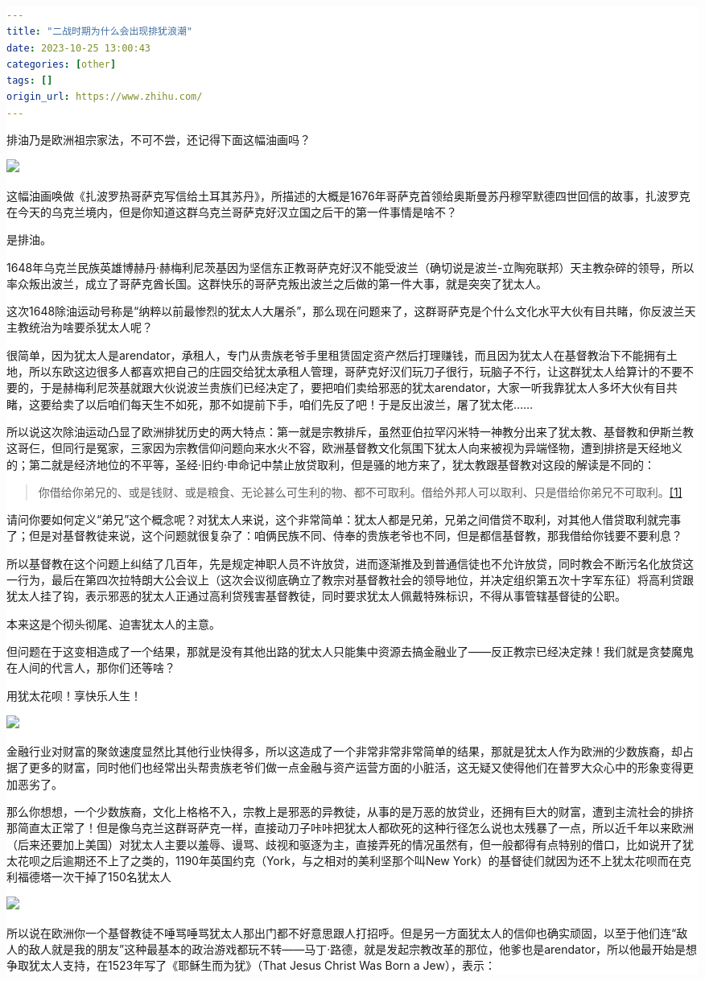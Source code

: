 ```yaml
---
title: "二战时期为什么会出现排犹浪潮"
date: 2023-10-25 13:00:43
categories: [other]
tags: []
origin_url: https://www.zhihu.com/
---
```

排油乃是欧洲祖宗家法，不可不尝，还记得下面这幅油画吗？

![](https://note-2019-images.oss-cn-hangzhou.aliyuncs.com/b4acfd6d.jpe)

这幅油画唤做《扎波罗热哥萨克写信给土耳其苏丹》，所描述的大概是1676年哥萨克首领给奥斯曼苏丹穆罕默德四世回信的故事，扎波罗克在今天的乌克兰境内，但是你知道这群乌克兰哥萨克好汉立国之后干的第一件事情是啥不？

是排油。

1648年乌克兰民族英雄博赫丹·赫梅利尼茨基因为坚信东正教哥萨克好汉不能受波兰（确切说是波兰-立陶宛联邦）天主教杂碎的领导，所以率众叛出波兰，成立了哥萨克酋长国。这群快乐的哥萨克叛出波兰之后做的第一件大事，就是突突了犹太人。

这次1648除油运动号称是“纳粹以前最惨烈的犹太人大屠杀”，那么现在问题来了，这群哥萨克是个什么文化水平大伙有目共睹，你反波兰天主教统治为啥要杀犹太人呢？

很简单，因为犹太人是arendator，承租人，专门从贵族老爷手里租赁固定资产然后打理赚钱，而且因为犹太人在基督教治下不能拥有土地，所以东欧这边很多人都喜欢把自己的庄园交给犹太承租人管理，哥萨克好汉们玩刀子很行，玩脑子不行，让这群犹太人给算计的不要不要的，于是赫梅利尼茨基就跟大伙说波兰贵族们已经决定了，要把咱们卖给邪恶的犹太arendator，大家一听我靠犹太人多坏大伙有目共睹，这要给卖了以后咱们每天生不如死，那不如提前下手，咱们先反了吧！于是反出波兰，屠了犹太佬……

所以说这次除油运动凸显了欧洲排犹历史的两大特点：第一就是宗教排斥，虽然亚伯拉罕闪米特一神教分出来了犹太教、基督教和伊斯兰教这哥仨，但同行是冤家，三家因为宗教信仰问题向来水火不容，欧洲基督教文化氛围下犹太人向来被视为异端怪物，遭到排挤是天经地义的；第二就是经济地位的不平等，圣经·旧约·申命记中禁止放贷取利，但是骚的地方来了，犹太教跟基督教对这段的解读是不同的：

> 你借给你弟兄的、或是钱财、或是粮食、无论甚么可生利的物、都不可取利。借给外邦人可以取利、只是借给你弟兄不可取利。[\[1\]](#ref_1)

请问你要如何定义“弟兄”这个概念呢？对犹太人来说，这个非常简单：犹太人都是兄弟，兄弟之间借贷不取利，对其他人借贷取利就完事了；但是对基督教徒来说，这个问题就很复杂了：咱俩民族不同、侍奉的贵族老爷也不同，但是都信基督教，那我借给你钱要不要利息？

所以基督教在这个问题上纠结了几百年，先是规定神职人员不许放贷，进而逐渐推及到普通信徒也不允许放贷，同时教会不断污名化放贷这一行为，最后在第四次拉特朗大公会议上（这次会议彻底确立了教宗对基督教社会的领导地位，并决定组织第五次十字军东征）将高利贷跟犹太人挂了钩，表示邪恶的犹太人正通过高利贷残害基督教徒，同时要求犹太人佩戴特殊标识，不得从事管辖基督徒的公职。

本来这是个彻头彻尾、迫害犹太人的主意。

但问题在于这变相造成了一个结果，那就是没有其他出路的犹太人只能集中资源去搞金融业了——反正教宗已经决定辣！我们就是贪婪魔鬼在人间的代言人，那你们还等啥？

用犹太花呗！享快乐人生！

![](https://note-2019-images.oss-cn-hangzhou.aliyuncs.com/719b1aab.jpe)

金融行业对财富的聚敛速度显然比其他行业快得多，所以这造成了一个非常非常非常简单的结果，那就是犹太人作为欧洲的少数族裔，却占据了更多的财富，同时他们也经常出头帮贵族老爷们做一点金融与资产运营方面的小脏活，这无疑又使得他们在普罗大众心中的形象变得更加恶劣了。

那么你想想，一个少数族裔，文化上格格不入，宗教上是邪恶的异教徒，从事的是万恶的放贷业，还拥有巨大的财富，遭到主流社会的排挤那简直太正常了！但是像乌克兰这群哥萨克一样，直接动刀子咔咔把犹太人都砍死的这种行径怎么说也太残暴了一点，所以近千年以来欧洲（后来还要加上美国）对犹太人主要以羞辱、谩骂、歧视和驱逐为主，直接弄死的情况虽然有，但一般都得有点特别的借口，比如说开了犹太花呗之后逾期还不上了之类的，1190年英国约克（York，与之相对的美利坚那个叫New York）的基督徒们就因为还不上犹太花呗而在克利福德塔一次干掉了150名犹太人

![](https://note-2019-images.oss-cn-hangzhou.aliyuncs.com/f4a6e3e5.jpe)

所以说在欧洲你一个基督教徒不唾骂唾骂犹太人那出门都不好意思跟人打招呼。但是另一方面犹太人的信仰也确实顽固，以至于他们连“敌人的敌人就是我的朋友”这种最基本的政治游戏都玩不转——马丁·路德，就是发起宗教改革的那位，他爹也是arendator，所以他最开始是想争取犹太人支持，在1523年写了《耶稣生而为犹》（That Jesus Christ Was Born a Jew），表示：
